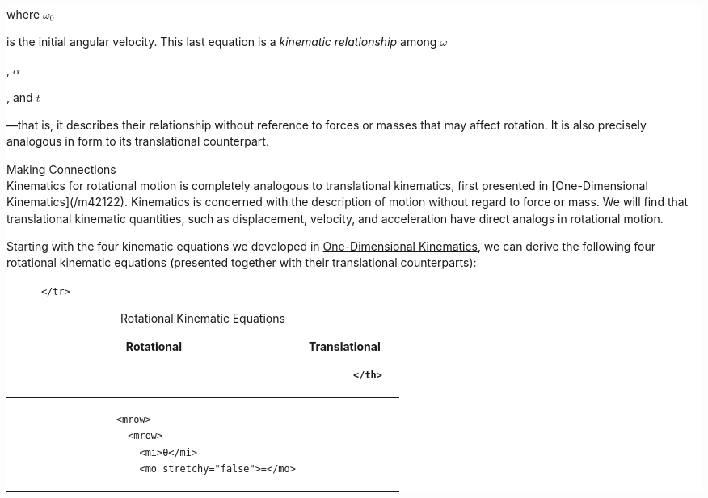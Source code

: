 where <math xmlns="http://www.w3.org/1998/Math/MathML"><semantics><mrow><mrow><msub><mi>ω</mi><mrow><mn>0</mn></mrow></msub></mrow><mrow /></mrow><annotation encoding="StarMath 5.0"> size 12{ω rSub { size 8{0} } } {}</annotation></semantics></math>

 is the initial angular velocity. This last equation is a *kinematic relationship* among <math xmlns="http://www.w3.org/1998/Math/MathML"><semantics><mrow><mrow><mi>ω</mi></mrow><mrow /></mrow><annotation encoding="StarMath 5.0"> size 12{ω} {}</annotation></semantics></math>

, <math xmlns="http://www.w3.org/1998/Math/MathML"><semantics><mrow><mrow><mi>α</mi></mrow><mrow /></mrow><annotation encoding="StarMath 5.0"> size 12{α} {}</annotation></semantics></math>

, and <math xmlns="http://www.w3.org/1998/Math/MathML"><semantics><mrow><mrow><mi>t</mi></mrow><mrow /></mrow><annotation encoding="StarMath 5.0"> size 12{t} {}</annotation></semantics></math>

 —that is, it describes their relationship without reference to forces or masses that may affect rotation. It is also precisely analogous in form to its translational counterpart.

<div data-type="note" data-label="" markdown="1">
<div data-type="title">
Making Connections
</div>
Kinematics for rotational motion is completely analogous to translational kinematics, first presented in [One-Dimensional Kinematics](/m42122). Kinematics is concerned with the description of motion without regard to force or mass. We will find that translational kinematic quantities, such as displacement, velocity, and acceleration have direct analogs in rotational motion.

</div>

Starting with the four kinematic equations we developed in [One-Dimensional Kinematics](/m42122), we can derive the following four rotational kinematic equations (presented together with their translational counterparts):

<table id="import-auto-id3400476" summary="The first column lists rotational kinematic equations. The second row lists translational kinematic equations. The third column lists constants for both."><caption><span data-type="title">Rotational Kinematic Equations</span></caption><thead><tr>
            <th>
              Rotational
            </th>
            <th>
              Translational

            </th>
<th>
</th>

           
            
          </tr>
</thead><tbody>
<tr>
            <td>
              <math xmlns="http://www.w3.org/1998/Math/MathML" display="block">
                <semantics>
                  <mrow>
                    
                      <mrow>
                        <mrow>
                          <mi>θ</mi>
                          <mo stretchy="false">=</mo>

